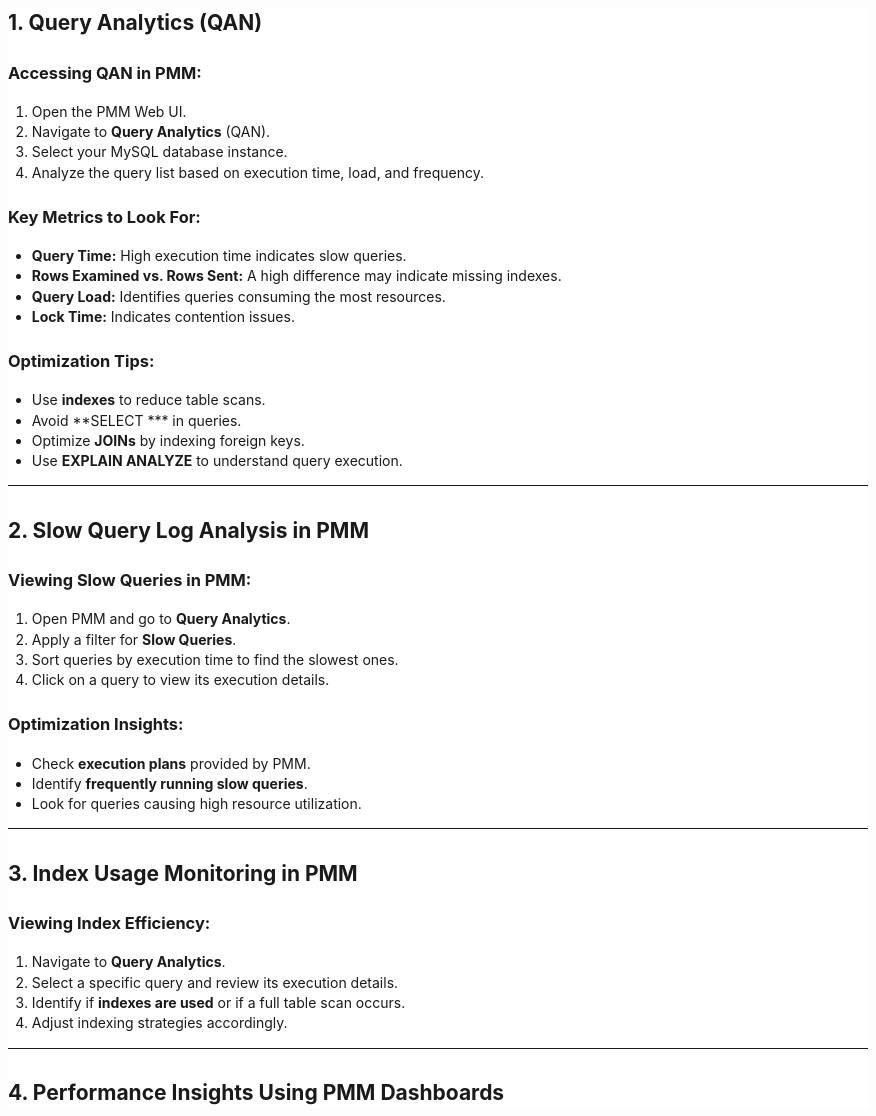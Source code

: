 
## 1. Query Analytics (QAN)

### Accessing QAN in PMM:
1. Open the PMM Web UI.
2. Navigate to **Query Analytics** (QAN).
3. Select your MySQL database instance.
4. Analyze the query list based on execution time, load, and frequency.

### Key Metrics to Look For:
- **Query Time:** High execution time indicates slow queries.
- **Rows Examined vs. Rows Sent:** A high difference may indicate missing indexes.
- **Query Load:** Identifies queries consuming the most resources.
- **Lock Time:** Indicates contention issues.

### Optimization Tips:
- Use **indexes** to reduce table scans.
- Avoid **SELECT *** in queries.
- Optimize **JOINs** by indexing foreign keys.
- Use **EXPLAIN ANALYZE** to understand query execution.

---

## 2. Slow Query Log Analysis in PMM

### Viewing Slow Queries in PMM:
1. Open PMM and go to **Query Analytics**.
2. Apply a filter for **Slow Queries**.
3. Sort queries by execution time to find the slowest ones.
4. Click on a query to view its execution details.

### Optimization Insights:
- Check **execution plans** provided by PMM.
- Identify **frequently running slow queries**.
- Look for queries causing high resource utilization.

---

## 3. Index Usage Monitoring in PMM

### Viewing Index Efficiency:
1. Navigate to **Query Analytics**.
2. Select a specific query and review its execution details.
3. Identify if **indexes are used** or if a full table scan occurs.
4. Adjust indexing strategies accordingly.

---

## 4. Performance Insights Using PMM Dashboards

